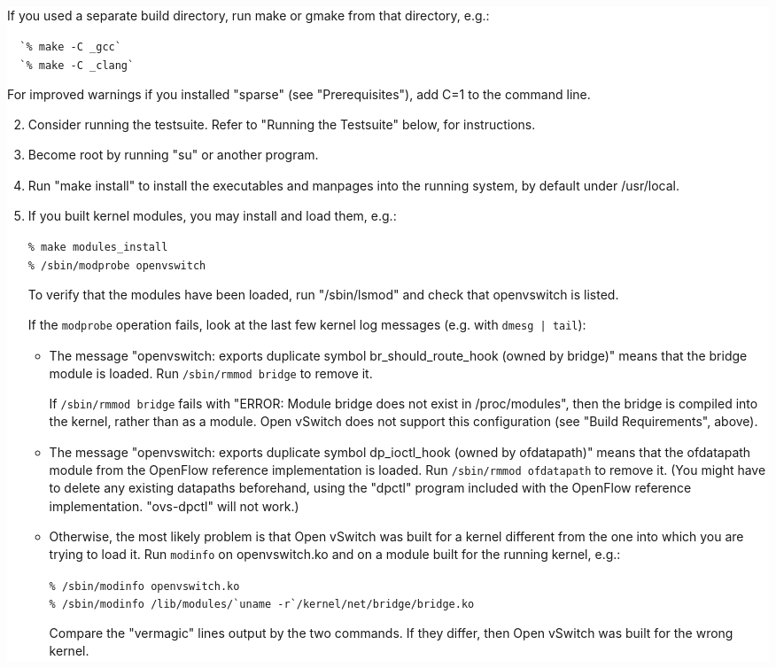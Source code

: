    If you used a separate build directory, run make or gmake from that
   directory, e.g.:

      `% make -C _gcc`  
      `% make -C _clang`

   For improved warnings if you installed "sparse" (see "Prerequisites"),
   add C=1 to the command line.

2. Consider running the testsuite.  Refer to "Running the Testsuite"
   below, for instructions.

3. Become root by running "su" or another program.

4. Run "make install" to install the executables and manpages into the
   running system, by default under /usr/local.

5. If you built kernel modules, you may install and load them, e.g.:

      `% make modules_install`  
      `% /sbin/modprobe openvswitch`

   To verify that the modules have been loaded, run "/sbin/lsmod" and
   check that openvswitch is listed.

   If the `modprobe` operation fails, look at the last few kernel log
   messages (e.g. with `dmesg | tail`):

      - The message "openvswitch: exports duplicate symbol
        br_should_route_hook (owned by bridge)" means that the bridge
        module is loaded.  Run `/sbin/rmmod bridge` to remove it.

        If `/sbin/rmmod bridge` fails with "ERROR: Module bridge does
        not exist in /proc/modules", then the bridge is compiled into
        the kernel, rather than as a module.  Open vSwitch does not
        support this configuration (see "Build Requirements", above).

      - The message "openvswitch: exports duplicate symbol
        dp_ioctl_hook (owned by ofdatapath)" means that the ofdatapath
        module from the OpenFlow reference implementation is loaded.
        Run `/sbin/rmmod ofdatapath` to remove it.  (You might have to
        delete any existing datapaths beforehand, using the "dpctl"
        program included with the OpenFlow reference implementation.
        "ovs-dpctl" will not work.)

      - Otherwise, the most likely problem is that Open vSwitch was
        built for a kernel different from the one into which you are
        trying to load it.  Run `modinfo` on openvswitch.ko and on
        a module built for the running kernel, e.g.:

           ```
           % /sbin/modinfo openvswitch.ko
           % /sbin/modinfo /lib/modules/`uname -r`/kernel/net/bridge/bridge.ko
           ```

        Compare the "vermagic" lines output by the two commands.  If
        they differ, then Open vSwitch was built for the wrong kernel.
